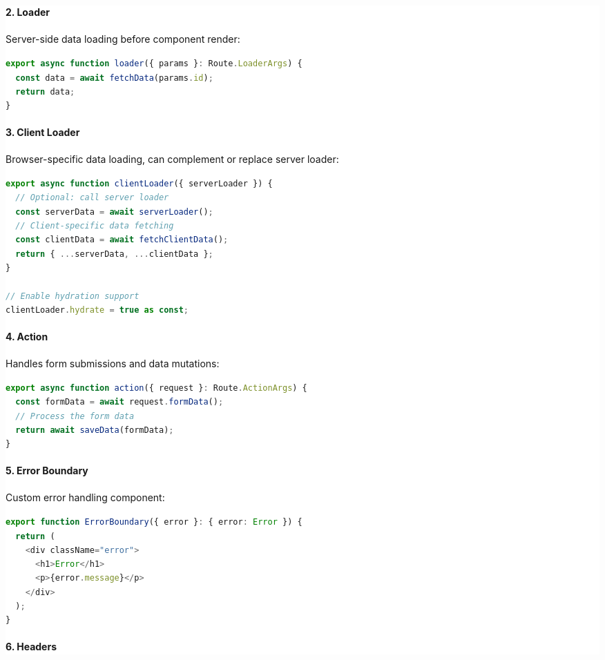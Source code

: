#### 2. Loader

Server-side data loading before component render:

```typescript
export async function loader({ params }: Route.LoaderArgs) {
  const data = await fetchData(params.id);
  return data;
}
```

#### 3. Client Loader

Browser-specific data loading, can complement or replace server loader:

```typescript
export async function clientLoader({ serverLoader }) {
  // Optional: call server loader
  const serverData = await serverLoader();
  // Client-specific data fetching
  const clientData = await fetchClientData();
  return { ...serverData, ...clientData };
}

// Enable hydration support
clientLoader.hydrate = true as const;
```

#### 4. Action

Handles form submissions and data mutations:

```typescript
export async function action({ request }: Route.ActionArgs) {
  const formData = await request.formData();
  // Process the form data
  return await saveData(formData);
}
```

#### 5. Error Boundary

Custom error handling component:

```typescript
export function ErrorBoundary({ error }: { error: Error }) {
  return (
    <div className="error">
      <h1>Error</h1>
      <p>{error.message}</p>
    </div>
  );
}
```

#### 6. Headers
